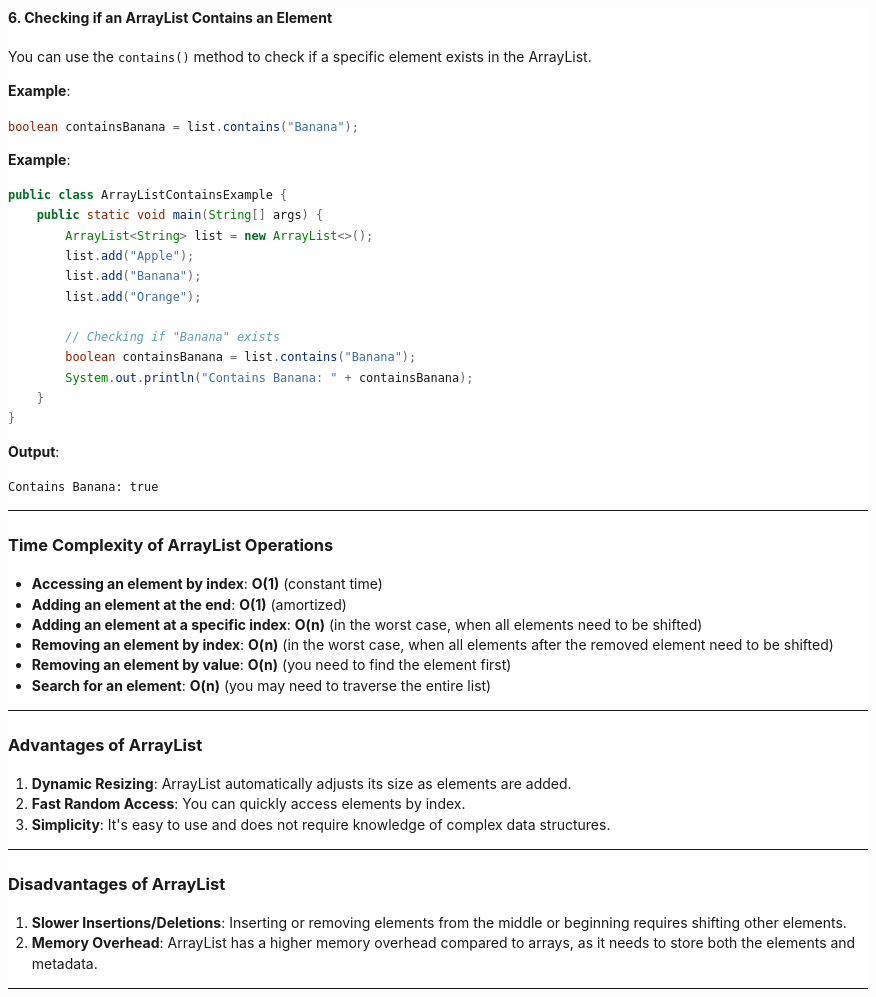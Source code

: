 
#### **6. Checking if an ArrayList Contains an Element**
You can use the `contains()` method to check if a specific element exists in the ArrayList.

**Example**:
```java
boolean containsBanana = list.contains("Banana");
```

**Example**:
```java
public class ArrayListContainsExample {
    public static void main(String[] args) {
        ArrayList<String> list = new ArrayList<>();
        list.add("Apple");
        list.add("Banana");
        list.add("Orange");

        // Checking if "Banana" exists
        boolean containsBanana = list.contains("Banana");
        System.out.println("Contains Banana: " + containsBanana);
    }
}
```
**Output**:
```
Contains Banana: true
```

---

### **Time Complexity of ArrayList Operations**

- **Accessing an element by index**: **O(1)** (constant time)
- **Adding an element at the end**: **O(1)** (amortized)
- **Adding an element at a specific index**: **O(n)** (in the worst case, when all elements need to be shifted)
- **Removing an element by index**: **O(n)** (in the worst case, when all elements after the removed element need to be shifted)
- **Removing an element by value**: **O(n)** (you need to find the element first)
- **Search for an element**: **O(n)** (you may need to traverse the entire list)
  
---

### **Advantages of ArrayList**
1. **Dynamic Resizing**: ArrayList automatically adjusts its size as elements are added.
2. **Fast Random Access**: You can quickly access elements by index.
3. **Simplicity**: It's easy to use and does not require knowledge of complex data structures.

---

### **Disadvantages of ArrayList**
1. **Slower Insertions/Deletions**: Inserting or removing elements from the middle or beginning requires shifting other elements.
2. **Memory Overhead**: ArrayList has a higher memory overhead compared to arrays, as it needs to store both the elements and metadata.

---